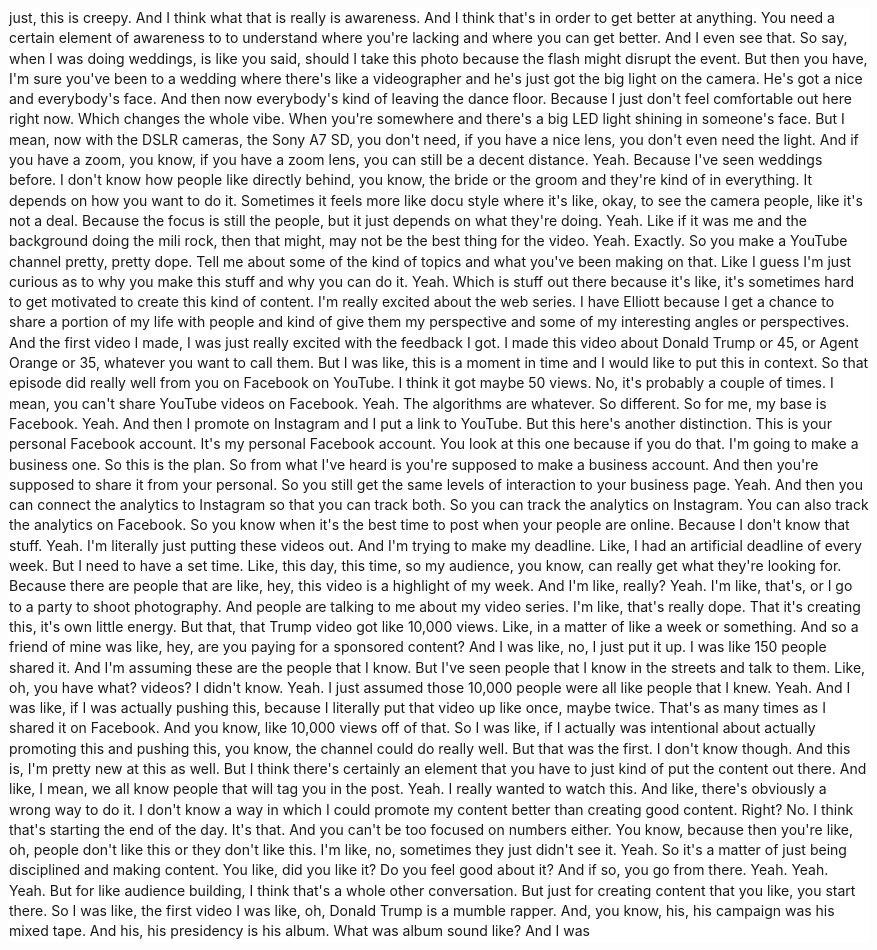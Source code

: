 just, this is creepy. And I think what that is really is awareness. And I think that's in order to get better at anything. You need a certain element of awareness to to understand where you're lacking and where you can get better. And I even see that. So say, when I was doing weddings, is like you said, should I take this photo because the flash might disrupt the event. But then you have, I'm sure you've been to a wedding where there's like a videographer and he's just got the big light on the camera. He's got a nice and everybody's face. And then now everybody's kind of leaving the dance floor. Because I just don't feel comfortable out here right now. Which changes the whole vibe. When you're somewhere and there's a big LED light shining in someone's face. But I mean, now with the DSLR cameras, the Sony A7 SD, you don't need, if you have a nice lens, you don't even need the light. And if you have a zoom, you know, if you have a zoom lens, you can still be a decent distance. Yeah. Because I've seen weddings before. I don't know how people like directly behind, you know, the bride or the groom and they're kind of in everything. It depends on how you want to do it. Sometimes it feels more like docu style where it's like, okay, to see the camera people, like it's not a deal. Because the focus is still the people, but it just depends on what they're doing. Yeah. Like if it was me and the background doing the mili rock, then that might, may not be the best thing for the video. Yeah. Exactly. So you make a YouTube channel pretty, pretty dope. Tell me about some of the kind of topics and what you've been making on that. Like I guess I'm just curious as to why you make this stuff and why you can do it. Yeah. Which is stuff out there because it's like, it's sometimes hard to get motivated to create this kind of content. I'm really excited about the web series. I have Elliott because I get a chance to share a portion of my life with people and kind of give them my perspective and some of my interesting angles or perspectives. And the first video I made, I was just really excited with the feedback I got. I made this video about Donald Trump or 45, or Agent Orange or 35, whatever you want to call them. But I was like, this is a moment in time and I would like to put this in context. So that episode did really well from you on Facebook on YouTube. I think it got maybe 50 views. No, it's probably a couple of times. I mean, you can't share YouTube videos on Facebook. Yeah. The algorithms are whatever. So different. So for me, my base is Facebook. Yeah. And then I promote on Instagram and I put a link to YouTube. But this here's another distinction. This is your personal Facebook account. It's my personal Facebook account. You look at this one because if you do that. I'm going to make a business one. So this is the plan. So from what I've heard is you're supposed to make a business account. And then you're supposed to share it from your personal. So you still get the same levels of interaction to your business page. Yeah. And then you can connect the analytics to Instagram so that you can track both. So you can track the analytics on Instagram. You can also track the analytics on Facebook. So you know when it's the best time to post when your people are online. Because I don't know that stuff. Yeah. I'm literally just putting these videos out. And I'm trying to make my deadline. Like, I had an artificial deadline of every week. But I need to have a set time. Like, this day, this time, so my audience, you know, can really get what they're looking for. Because there are people that are like, hey, this video is a highlight of my week. And I'm like, really? Yeah. I'm like, that's, or I go to a party to shoot photography. And people are talking to me about my video series. I'm like, that's really dope. That it's creating this, it's own little energy. But that, that Trump video got like 10,000 views. Like, in a matter of like a week or something. And so a friend of mine was like, hey, are you paying for a sponsored content? And I was like, no, I just put it up. I was like 150 people shared it. And I'm assuming these are the people that I know. But I've seen people that I know in the streets and talk to them. Like, oh, you have what? videos? I didn't know. Yeah. I just assumed those 10,000 people were all like people that I knew. Yeah. And I was like, if I was actually pushing this, because I literally put that video up like once, maybe twice. That's as many times as I shared it on Facebook. And you know, like 10,000 views off of that. So I was like, if I actually was intentional about actually promoting this and pushing this, you know, the channel could do really well. But that was the first. I don't know though. And this is, I'm pretty new at this as well. But I think there's certainly an element that you have to just kind of put the content out there. And like, I mean, we all know people that will tag you in the post. Yeah. I really wanted to watch this. And like, there's obviously a wrong way to do it. I don't know a way in which I could promote my content better than creating good content. Right? No. I think that's starting the end of the day. It's that. And you can't be too focused on numbers either. You know, because then you're like, oh, people don't like this or they don't like this. I'm like, no, sometimes they just didn't see it. Yeah. So it's a matter of just being disciplined and making content. You like, did you like it? Do you feel good about it? And if so, you go from there. Yeah. Yeah. Yeah. But for like audience building, I think that's a whole other conversation. But just for creating content that you like, you start there. So I was like, the first video I was like, oh, Donald Trump is a mumble rapper. And, you know, his, his campaign was his mixed tape. And his, his presidency is his album. What was album sound like? And I was